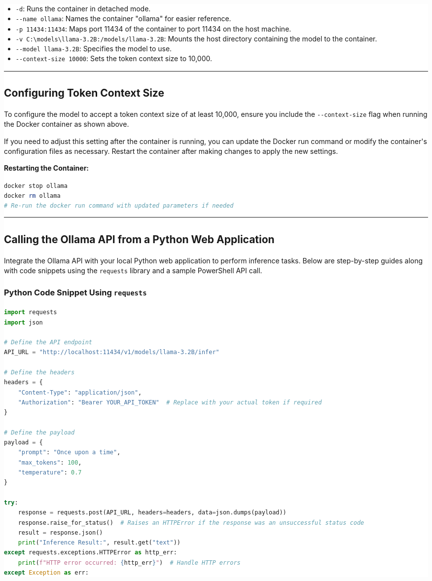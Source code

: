 - `-d`: Runs the container in detached mode.
- `--name ollama`: Names the container "ollama" for easier reference.
- `-p 11434:11434`: Maps port 11434 of the container to port 11434 on the host machine.
- `-v C:\models\llama-3.2B:/models/llama-3.2B`: Mounts the host directory containing the model to the container.
- `--model llama-3.2B`: Specifies the model to use.
- `--context-size 10000`: Sets the token context size to 10,000.

---

## Configuring Token Context Size

To configure the model to accept a token context size of at least 10,000, ensure you include the `--context-size` flag when running the Docker container as shown above.

If you need to adjust this setting after the container is running, you can update the Docker run command or modify the container's configuration files as necessary. Restart the container after making changes to apply the new settings.

**Restarting the Container:**

```powershell
docker stop ollama
docker rm ollama
# Re-run the docker run command with updated parameters if needed
```

---

## Calling the Ollama API from a Python Web Application

Integrate the Ollama API with your local Python web application to perform inference tasks. Below are step-by-step guides along with code snippets using the `requests` library and a sample PowerShell API call.

### Python Code Snippet Using `requests`

```python
import requests
import json

# Define the API endpoint
API_URL = "http://localhost:11434/v1/models/llama-3.2B/infer"

# Define the headers
headers = {
    "Content-Type": "application/json",
    "Authorization": "Bearer YOUR_API_TOKEN"  # Replace with your actual token if required
}

# Define the payload
payload = {
    "prompt": "Once upon a time",
    "max_tokens": 100,
    "temperature": 0.7
}

try:
    response = requests.post(API_URL, headers=headers, data=json.dumps(payload))
    response.raise_for_status()  # Raises an HTTPError if the response was an unsuccessful status code
    result = response.json()
    print("Inference Result:", result.get("text"))
except requests.exceptions.HTTPError as http_err:
    print(f"HTTP error occurred: {http_err}")  # Handle HTTP errors
except Exception as err:
```